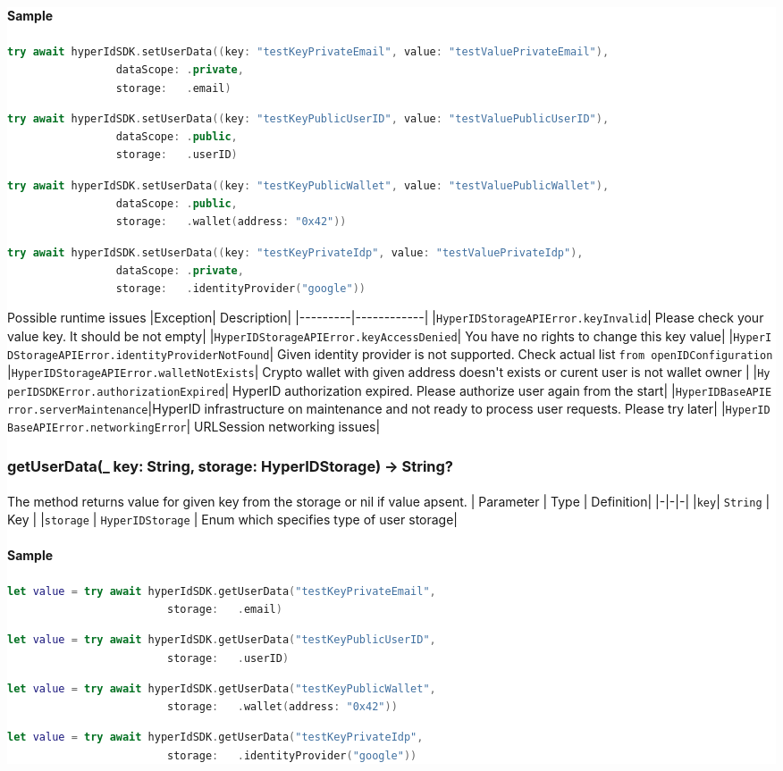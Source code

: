 #### Sample

```Swift
try await hyperIdSDK.setUserData((key: "testKeyPrivateEmail", value: "testValuePrivateEmail"),
				 dataScope:	.private,
				 storage:	.email)
```
```Swift
try await hyperIdSDK.setUserData((key: "testKeyPublicUserID", value: "testValuePublicUserID"),
				 dataScope:	.public,
				 storage:	.userID)
```
```Swift
try await hyperIdSDK.setUserData((key: "testKeyPublicWallet", value: "testValuePublicWallet"),
				 dataScope:	.public,
				 storage:	.wallet(address: "0x42"))
```
```Swift
try await hyperIdSDK.setUserData((key: "testKeyPrivateIdp", value: "testValuePrivateIdp"),
				 dataScope:	.private,
				 storage:	.identityProvider("google"))
```

Possible runtime issues
|Exception| Description|
|---------|------------|
|`HyperIDStorageAPIError.keyInvalid`| Please check your value key. It should be not empty|
|`HyperIDStorageAPIError.keyAccessDenied`| You have no rights to change this key value|
|`HyperIDStorageAPIError.identityProviderNotFound`| Given identity provider is not supported. Check actual list `from openIDConfiguration`
|`HyperIDStorageAPIError.walletNotExists`| Crypto wallet with given address doesn't exists or curent user is not wallet owner |
|`HyperIDSDKError.authorizationExpired`| HyperID authorization expired. Please authorize user again from the start|
|`HyperIDBaseAPIError.serverMaintenance`|HyperID infrastructure on maintenance and not ready to process user requests. Please try later|
|`HyperIDBaseAPIError.networkingError`| URLSession networking issues|

### getUserData(_ key: String, storage: HyperIDStorage) -> String?

The method returns value for given key from the storage or nil if value apsent.
| Parameter | Type | Definition|
|-|-|-|
|`key`| `String` | Key |
|`storage` | `HyperIDStorage` | Enum which specifies type of user storage|

#### Sample

```Swift
let value = try await hyperIdSDK.getUserData("testKeyPrivateEmail",
					     storage:	.email)
```
```Swift
let value = try await hyperIdSDK.getUserData("testKeyPublicUserID",
					     storage:	.userID)
```
```Swift
let value = try await hyperIdSDK.getUserData("testKeyPublicWallet",
					     storage:	.wallet(address: "0x42"))
```
```Swift
let value = try await hyperIdSDK.getUserData("testKeyPrivateIdp",
					     storage:	.identityProvider("google"))
```